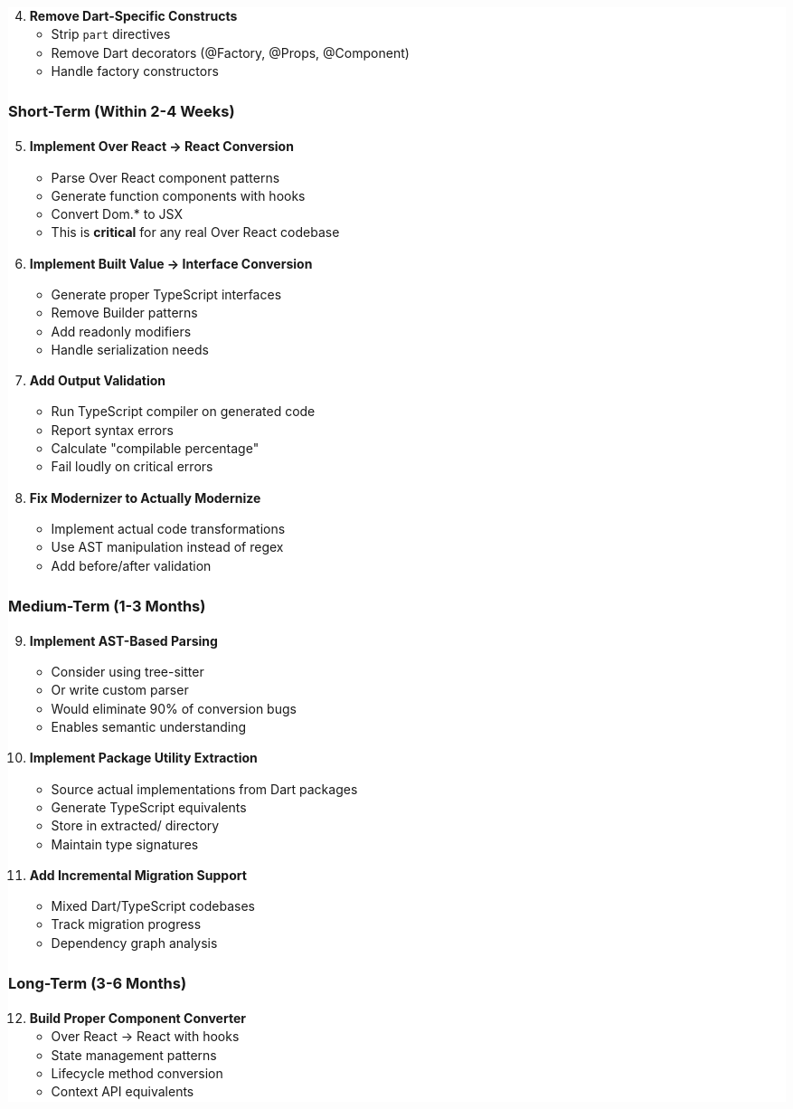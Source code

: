 4. **Remove Dart-Specific Constructs**
   - Strip `part` directives
   - Remove Dart decorators (@Factory, @Props, @Component)
   - Handle factory constructors

### Short-Term (Within 2-4 Weeks)

5. **Implement Over React → React Conversion**
   - Parse Over React component patterns
   - Generate function components with hooks
   - Convert Dom.* to JSX
   - This is **critical** for any real Over React codebase

6. **Implement Built Value → Interface Conversion**
   - Generate proper TypeScript interfaces
   - Remove Builder patterns
   - Add readonly modifiers
   - Handle serialization needs

7. **Add Output Validation**
   - Run TypeScript compiler on generated code
   - Report syntax errors
   - Calculate "compilable percentage"
   - Fail loudly on critical errors

8. **Fix Modernizer to Actually Modernize**
   - Implement actual code transformations
   - Use AST manipulation instead of regex
   - Add before/after validation

### Medium-Term (1-3 Months)

9. **Implement AST-Based Parsing**
   - Consider using tree-sitter
   - Or write custom parser
   - Would eliminate 90% of conversion bugs
   - Enables semantic understanding

10. **Implement Package Utility Extraction**
    - Source actual implementations from Dart packages
    - Generate TypeScript equivalents
    - Store in extracted/ directory
    - Maintain type signatures

11. **Add Incremental Migration Support**
    - Mixed Dart/TypeScript codebases
    - Track migration progress
    - Dependency graph analysis

### Long-Term (3-6 Months)

12. **Build Proper Component Converter**
    - Over React → React with hooks
    - State management patterns
    - Lifecycle method conversion
    - Context API equivalents
